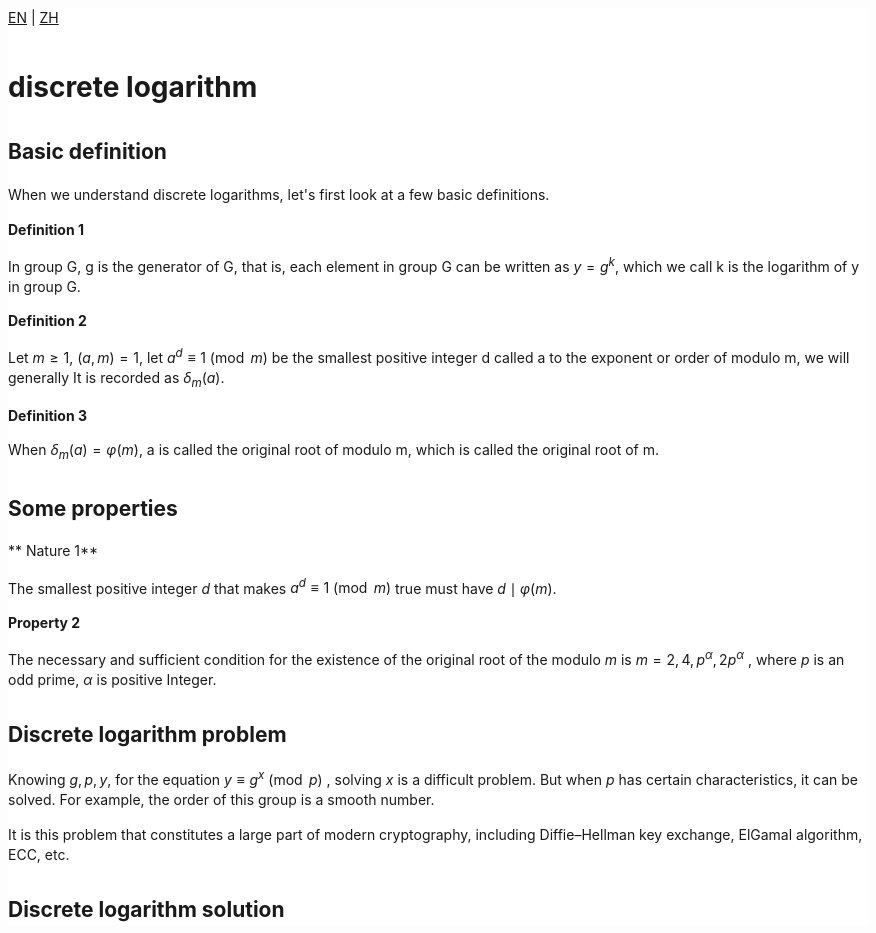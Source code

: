 [EN](./discrete-log.md) | [ZH](./discrete-log-zh.md)
# discrete logarithm


## Basic definition


When we understand discrete logarithms, let&#39;s first look at a few basic definitions.


**Definition 1**


In group G, g is the generator of G, that is, each element in group G can be written as $y=g^k$, which we call k is the logarithm of y in group G.


**Definition 2**


Let $m\geq 1$, $(a,m)=1$, let $a^d \equiv 1\pmod m$ be the smallest positive integer d called a to the exponent or order of modulo m, we will generally It is recorded as $\delta_m(a)$.


**Definition 3**


When $\delta_m(a)=\varphi(m)$, a is called the original root of modulo m, which is called the original root of m.


## Some properties


** Nature 1**


The smallest positive integer $d$ that makes $a^d \equiv 1\pmod m$ true must have $d\mid\varphi(m)$.


**Property 2**


The necessary and sufficient condition for the existence of the original root of the modulo $m$ is $m=2,4,p^{\alpha}, 2p^{\alpha}$ , where $p$ is an odd prime, $\alpha$ is positive Integer.


## Discrete logarithm problem


Knowing $g,p,y$, for the equation $y\equiv g^x \pmod p$ , solving $x$ is a difficult problem. But when $p$ has certain characteristics, it can be solved. For example, the order of this group is a smooth number.


It is this problem that constitutes a large part of modern cryptography, including Diffie–Hellman key exchange, ElGamal algorithm, ECC, etc.


## Discrete logarithm solution
